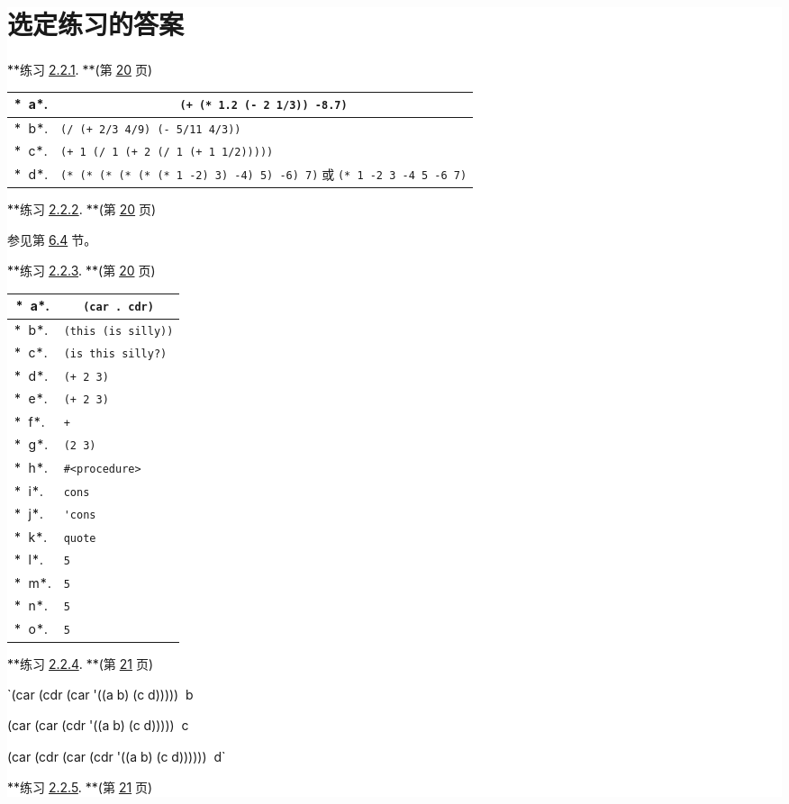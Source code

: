 # 选定练习的答案

**练习 [2.2.1](start.html#g7). **(第 [20](start.html#./start:s34) 页)

| *  a*. | `(+ (* 1.2 (- 2 1/3)) -8.7)` |
| --- | --- |
| *  b*. | `(/ (+ 2/3 4/9) (- 5/11 4/3))` |
| *  c*. | `(+ 1 (/ 1 (+ 2 (/ 1 (+ 1 1/2)))))` |
| *  d*. | `(* (* (* (* (* (* 1 -2) 3) -4) 5) -6) 7)` 或 `(* 1 -2 3 -4 5 -6 7)` |

**练习 [2.2.2](start.html#g8). **(第 [20](start.html#./start:s35) 页)

参见第 [6.4](objects.html#g110) 节。

**练习 [2.2.3](start.html#g9). **(第 [20](start.html#./start:s36) 页)

| *  a*. | `(car . cdr)` |
| --- | --- |
| *  b*. | `(this (is silly))` |
| *  c*. | `(is this silly?)` |
| *  d*. | `(+ 2 3)` |
| *  e*. | `(+ 2 3)` |
| *  f*. | `+` |
| *  g*. | `(2 3)` |
| *  h*. | `#<procedure>` |
| *  i*. | `cons` |
| *  j*. | `'cons` |
| *  k*. | `quote` |
| *  l*. | `5` |
| *  m*. | `5` |
| *  n*. | `5` |
| *  o*. | `5` |

**练习 [2.2.4](start.html#g10). **(第 [21](start.html#./start:s37) 页)

`(car (cdr (car '((a b) (c d))))) ![<graphic>](ch2_0.gif) b

(car (car (cdr '((a b) (c d))))) ![<graphic>](ch2_0.gif) c

(car (cdr (car (cdr '((a b) (c d)))))) ![<graphic>](ch2_0.gif) d`

**练习 [2.2.5](start.html#g11). **(第 [21](start.html#./start:s38) 页)
